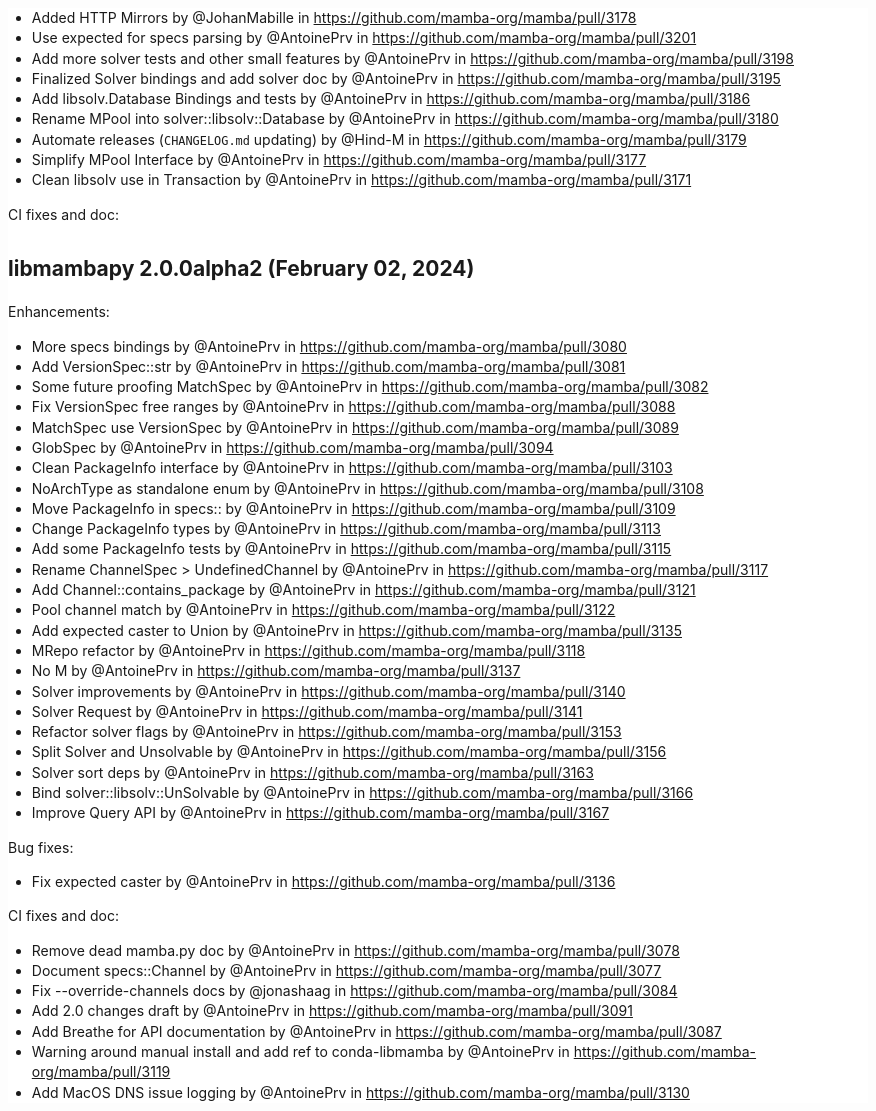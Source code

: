 - Added HTTP Mirrors by @JohanMabille in <https://github.com/mamba-org/mamba/pull/3178>
- Use expected for specs parsing by @AntoinePrv in <https://github.com/mamba-org/mamba/pull/3201>
- Add more solver tests and other small features by @AntoinePrv in <https://github.com/mamba-org/mamba/pull/3198>
- Finalized Solver bindings and add solver doc by @AntoinePrv in <https://github.com/mamba-org/mamba/pull/3195>
- Add libsolv.Database Bindings and tests by @AntoinePrv in <https://github.com/mamba-org/mamba/pull/3186>
- Rename MPool into solver::libsolv::Database by @AntoinePrv in <https://github.com/mamba-org/mamba/pull/3180>
- Automate releases (`CHANGELOG.md` updating) by @Hind-M in <https://github.com/mamba-org/mamba/pull/3179>
- Simplify MPool Interface by @AntoinePrv in <https://github.com/mamba-org/mamba/pull/3177>
- Clean libsolv use in Transaction by @AntoinePrv in <https://github.com/mamba-org/mamba/pull/3171>

CI fixes and doc:

## libmambapy 2.0.0alpha2 (February 02, 2024)

Enhancements:

- More specs bindings by @AntoinePrv in <https://github.com/mamba-org/mamba/pull/3080>
- Add VersionSpec::str by @AntoinePrv in <https://github.com/mamba-org/mamba/pull/3081>
- Some future proofing MatchSpec by @AntoinePrv in <https://github.com/mamba-org/mamba/pull/3082>
- Fix VersionSpec free ranges by @AntoinePrv in <https://github.com/mamba-org/mamba/pull/3088>
- MatchSpec use VersionSpec by @AntoinePrv in <https://github.com/mamba-org/mamba/pull/3089>
- GlobSpec by @AntoinePrv in <https://github.com/mamba-org/mamba/pull/3094>
- Clean PackageInfo interface by @AntoinePrv in <https://github.com/mamba-org/mamba/pull/3103>
- NoArchType as standalone enum by @AntoinePrv in <https://github.com/mamba-org/mamba/pull/3108>
- Move PackageInfo in specs:: by @AntoinePrv in <https://github.com/mamba-org/mamba/pull/3109>
- Change PackageInfo types by @AntoinePrv in <https://github.com/mamba-org/mamba/pull/3113>
- Add some PackageInfo tests by @AntoinePrv in <https://github.com/mamba-org/mamba/pull/3115>
- Rename ChannelSpec > UndefinedChannel by @AntoinePrv in <https://github.com/mamba-org/mamba/pull/3117>
- Add Channel::contains_package by @AntoinePrv in <https://github.com/mamba-org/mamba/pull/3121>
- Pool channel match by @AntoinePrv in <https://github.com/mamba-org/mamba/pull/3122>
- Add expected caster to Union by @AntoinePrv in <https://github.com/mamba-org/mamba/pull/3135>
- MRepo refactor by @AntoinePrv in <https://github.com/mamba-org/mamba/pull/3118>
- No M by @AntoinePrv in <https://github.com/mamba-org/mamba/pull/3137>
- Solver improvements by @AntoinePrv in <https://github.com/mamba-org/mamba/pull/3140>
- Solver Request by @AntoinePrv in <https://github.com/mamba-org/mamba/pull/3141>
- Refactor solver flags by @AntoinePrv in <https://github.com/mamba-org/mamba/pull/3153>
- Split Solver and Unsolvable by @AntoinePrv in <https://github.com/mamba-org/mamba/pull/3156>
- Solver sort deps by @AntoinePrv in <https://github.com/mamba-org/mamba/pull/3163>
- Bind solver::libsolv::UnSolvable by @AntoinePrv in <https://github.com/mamba-org/mamba/pull/3166>
- Improve Query API by @AntoinePrv in <https://github.com/mamba-org/mamba/pull/3167>

Bug fixes:

- Fix expected caster by @AntoinePrv in <https://github.com/mamba-org/mamba/pull/3136>

CI fixes and doc:

- Remove dead mamba.py doc by @AntoinePrv in <https://github.com/mamba-org/mamba/pull/3078>
- Document specs::Channel by @AntoinePrv in <https://github.com/mamba-org/mamba/pull/3077>
- Fix --override-channels docs by @jonashaag in <https://github.com/mamba-org/mamba/pull/3084>
- Add 2.0 changes draft by @AntoinePrv in <https://github.com/mamba-org/mamba/pull/3091>
- Add Breathe for API documentation by @AntoinePrv in <https://github.com/mamba-org/mamba/pull/3087>
- Warning around manual install and add ref to conda-libmamba by @AntoinePrv in <https://github.com/mamba-org/mamba/pull/3119>
- Add MacOS DNS issue logging by @AntoinePrv in <https://github.com/mamba-org/mamba/pull/3130>
